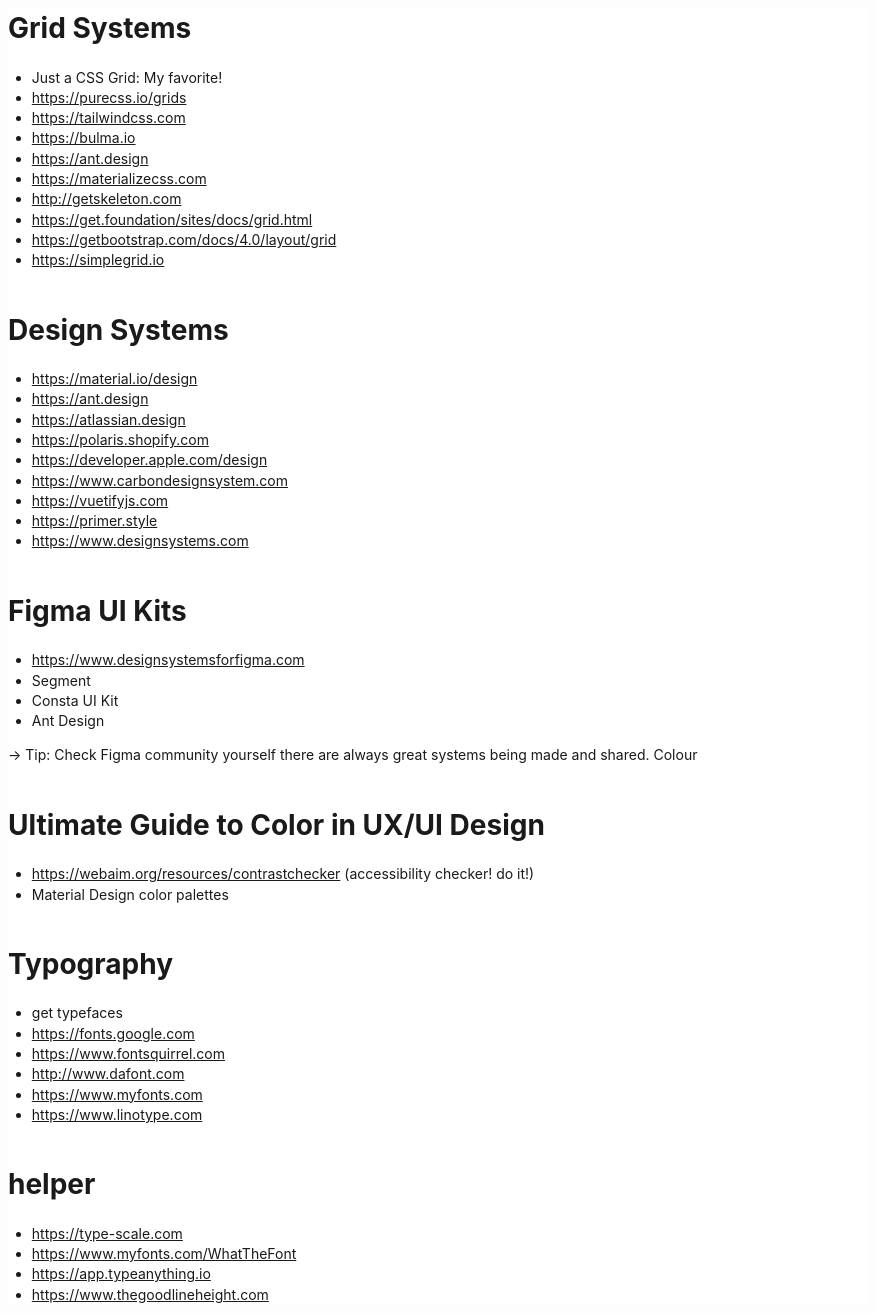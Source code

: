 # Grid Systems
- Just a CSS Grid: My favorite!
- https://purecss.io/grids
- https://tailwindcss.com
- https://bulma.io
- https://ant.design
- https://materializecss.com
- http://getskeleton.com
- https://get.foundation/sites/docs/grid.html
- https://getbootstrap.com/docs/4.0/layout/grid
- https://simplegrid.io

# Design Systems
- https://material.io/design
- https://ant.design
- https://atlassian.design
- https://polaris.shopify.com
- https://developer.apple.com/design
- https://www.carbondesignsystem.com
- https://vuetifyjs.com
- https://primer.style
- https://www.designsystems.com

# Figma UI Kits
- https://www.designsystemsforfigma.com
- Segment
- Consta UI Kit
- Ant Design

→ Tip: Check Figma community yourself there are always great systems being made and shared.
Colour

# Ultimate Guide to Color in UX/UI Design
- https://webaim.org/resources/contrastchecker (accessibility checker! do it!)
- Material Design color palettes

# Typography
- get typefaces
- https://fonts.google.com
- https://www.fontsquirrel.com
- http://www.dafont.com
- https://www.myfonts.com
- https://www.linotype.com

# helper
- https://type-scale.com
- https://www.myfonts.com/WhatTheFont
- https://app.typeanything.io
- https://www.thegoodlineheight.com
